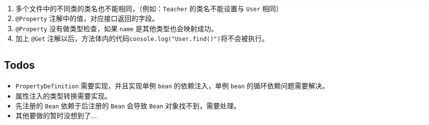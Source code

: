 1. 多个文件中的不同类的类名也不能相同，（例如：`Teacher` 的类名不能设置与 `User` 相同）
2. `@Property` 注解中的值，对应接口返回的字段。
3. `@Property` 没有做类型检查，如果 `name` 是其他类型也会映射成功。
4. 加上 `@Get` 注解以后，方法体内的代码`console.log("User.find()")`将不会被执行。

## Todos

- `PropertyDefinition` 需要实现，并且实现单例 `bean` 的依赖注入，单例 `bean` 的循环依赖问题需要解决。
- 属性注入的类型转换需要实现。
- 先注册的 `Bean` 依赖于后注册的 `Bean` 会导致 `Bean` 对象找不到，需要处理。
- 其他要做的暂时没想到了...
